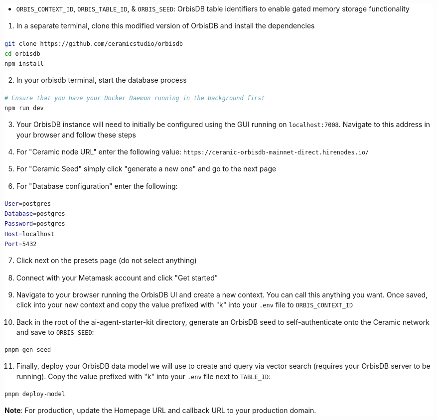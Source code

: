 - `ORBIS_CONTEXT_ID`, `ORBIS_TABLE_ID`, & `ORBIS_SEED`: OrbisDB table identifiers to enable gated memory storage functionality

1. In a separate terminal, clone this modified version of OrbisDB and install the dependencies

```sh
git clone https://github.com/ceramicstudio/orbisdb
cd orbisdb
npm install
```

2. In your orbisdb terminal, start the database process

```sh
# Ensure that you have your Docker Daemon running in the background first
npm run dev
```

3. Your OrbisDB instance will need to initially be configured using the GUI running on `localhost:7008`. Navigate to this address in your browser and follow these steps

4. For "Ceramic node URL" enter the following value: `https://ceramic-orbisdb-mainnet-direct.hirenodes.io/`

5. For "Ceramic Seed" simply click "generate a new one" and go to the next page

6. For "Database configuration" enter the following:

```sh
User=postgres
Database=postgres
Password=postgres
Host=localhost
Port=5432
```

7. Click next on the presets page (do not select anything)

8. Connect with your Metamask account and click "Get started"

9. Navigate to your browser running the OrbisDB UI and create a new context. You can call this anything you want. Once saved, click into your new context and copy the value prefixed with "k" into your `.env` file to `ORBIS_CONTEXT_ID`

10. Back in the root of the ai-agent-starter-kit directory, generate an OrbisDB seed to self-authenticate onto the Ceramic network and save to `ORBIS_SEED`:

```sh
pnpm gen-seed
```

11. Finally, deploy your OrbisDB data model we will use to create and query via vector search (requires your OrbisDB server to be running). Copy the value prefixed with "k" into your `.env` file next to `TABLE_ID`:

```sh
pnpm deploy-model
```


**Note**: For production, update the Homepage URL and callback URL to your production domain.
